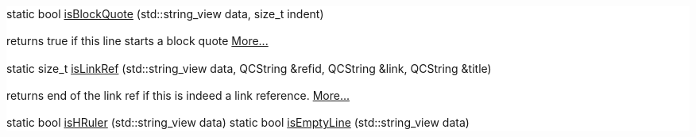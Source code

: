 <tr class="doxyMemberIndexItem">
<td class="doxyMemberIndexItemType" align="left" valign="top">static bool</td>
<td class="doxyMemberIndexItemName" align="left" valign="top"><a href="#a32f3ae19472e55905bc21e27835568d5">isBlockQuote</a> (std::string_view data, size_t indent)</td>
</tr>
<tr class="doxyMemberIndexDescription">
<td class="doxyMemberIndexDescriptionLeft"></td>
<td class="doxyMemberIndexDescriptionRight">
<p>returns true if this line starts a block quote <a href="#a32f3ae19472e55905bc21e27835568d5">More...</a></p>
</td>
</tr>
<tr class="doxyMemberIndexSeparator">
<td class="doxyMemberIndexSeparator" colspan="2"></td>
</tr>

<tr class="doxyMemberIndexItem">
<td class="doxyMemberIndexItemType" align="left" valign="top">static size_t</td>
<td class="doxyMemberIndexItemName" align="left" valign="top"><a href="#a3712f14d18ec5d547f7c55413abdb9fb">isLinkRef</a> (std::string_view data, QCString &amp;refid, QCString &amp;link, QCString &amp;title)</td>
</tr>
<tr class="doxyMemberIndexDescription">
<td class="doxyMemberIndexDescriptionLeft"></td>
<td class="doxyMemberIndexDescriptionRight">
<p>returns end of the link ref if this is indeed a link reference. <a href="#a3712f14d18ec5d547f7c55413abdb9fb">More...</a></p>
</td>
</tr>
<tr class="doxyMemberIndexSeparator">
<td class="doxyMemberIndexSeparator" colspan="2"></td>
</tr>

<tr class="doxyMemberIndexItem">
<td class="doxyMemberIndexItemType" align="left" valign="top">static bool</td>
<td class="doxyMemberIndexItemName" align="left" valign="top"><a href="#ad1f1abe1811f3c45c5b4ee867c15989f">isHRuler</a> (std::string_view data)</td>
</tr>
<tr class="doxyMemberIndexDescription">
<td class="doxyMemberIndexDescriptionLeft"></td>
<td class="doxyMemberIndexDescriptionRight">
</td>
</tr>
<tr class="doxyMemberIndexSeparator">
<td class="doxyMemberIndexSeparator" colspan="2"></td>
</tr>

<tr class="doxyMemberIndexItem">
<td class="doxyMemberIndexItemType" align="left" valign="top">static bool</td>
<td class="doxyMemberIndexItemName" align="left" valign="top"><a href="#a7b54fef3d70eef54bd49dda068709f43">isEmptyLine</a> (std::string_view data)</td>
</tr>
<tr class="doxyMemberIndexDescription">
<td class="doxyMemberIndexDescriptionLeft"></td>
<td class="doxyMemberIndexDescriptionRight">
</td>
</tr>
<tr class="doxyMemberIndexSeparator">
<td class="doxyMemberIndexSeparator" colspan="2"></td>
</tr>
